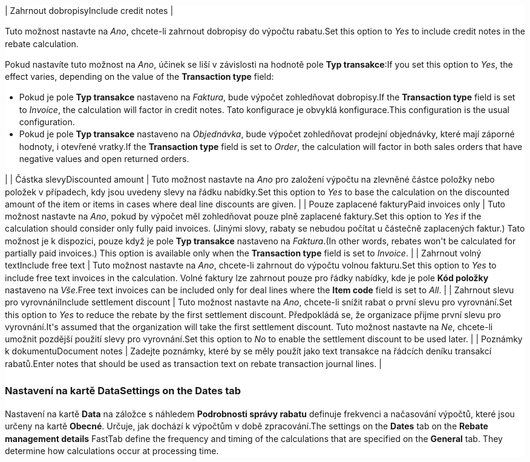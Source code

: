 | <span data-ttu-id="e8d30-290">Zahrnout dobropisy</span><span class="sxs-lookup"><span data-stu-id="e8d30-290">Include credit notes</span></span> | <p><span data-ttu-id="e8d30-291">Tuto možnost nastavte na *Ano*, chcete-li zahrnout dobropisy do výpočtu rabatu.</span><span class="sxs-lookup"><span data-stu-id="e8d30-291">Set this option to *Yes* to include credit notes in the rebate calculation.</span></span></p><p><span data-ttu-id="e8d30-292">Pokud nastavíte tuto možnost na *Ano*, účinek se liší v závislosti na hodnotě pole **Typ transakce**:</span><span class="sxs-lookup"><span data-stu-id="e8d30-292">If you set this option to *Yes*, the effect varies, depending on the value of the **Transaction type** field:</span></span></p><ul><li><span data-ttu-id="e8d30-293">Pokud je pole **Typ transakce** nastaveno na *Faktura*, bude výpočet zohledňovat dobropisy.</span><span class="sxs-lookup"><span data-stu-id="e8d30-293">If the **Transaction type** field is set to *Invoice*, the calculation will factor in credit notes.</span></span> <span data-ttu-id="e8d30-294">Tato konfigurace je obvyklá konfigurace.</span><span class="sxs-lookup"><span data-stu-id="e8d30-294">This configuration is the usual configuration.</span></span></li><li><span data-ttu-id="e8d30-295">Pokud je pole **Typ transakce** nastaveno na *Objednávka*, bude výpočet zohledňovat prodejní objednávky, které mají záporné hodnoty, i otevřené vratky.</span><span class="sxs-lookup"><span data-stu-id="e8d30-295">If the **Transaction type** field is set to *Order*, the calculation will factor in both sales orders that have negative values and open returned orders.</span></span></li></ul> |
| <span data-ttu-id="e8d30-296">Částka slevy</span><span class="sxs-lookup"><span data-stu-id="e8d30-296">Discounted amount</span></span> | <span data-ttu-id="e8d30-297">Tuto možnost nastavte na *Ano* pro založení výpočtu na zlevněné částce položky nebo položek v případech, kdy jsou uvedeny slevy na řádku nabídky.</span><span class="sxs-lookup"><span data-stu-id="e8d30-297">Set this option to *Yes* to base the calculation on the discounted amount of the item or items in cases where deal line discounts are given.</span></span> |
| <span data-ttu-id="e8d30-298">Pouze zaplacené faktury</span><span class="sxs-lookup"><span data-stu-id="e8d30-298">Paid invoices only</span></span> | <span data-ttu-id="e8d30-299">Tuto možnost nastavte na *Ano*, pokud by výpočet měl zohledňovat pouze plně zaplacené faktury.</span><span class="sxs-lookup"><span data-stu-id="e8d30-299">Set this option to *Yes* if the calculation should consider only fully paid invoices.</span></span> <span data-ttu-id="e8d30-300">(Jinými slovy, rabaty se nebudou počítat u částečně zaplacených faktur.) Tato možnost je k dispozici, pouze když je pole **Typ transakce** nastaveno na *Faktura*.</span><span class="sxs-lookup"><span data-stu-id="e8d30-300">(In other words, rebates won't be calculated for partially paid invoices.) This option is available only when the **Transaction type** field is set to *Invoice*.</span></span> |
| <span data-ttu-id="e8d30-301">Zahrnout volný text</span><span class="sxs-lookup"><span data-stu-id="e8d30-301">Include free text</span></span> | <span data-ttu-id="e8d30-302">Tuto možnost nastavte na *Ano*, chcete-li zahrnout do výpočtu volnou fakturu.</span><span class="sxs-lookup"><span data-stu-id="e8d30-302">Set this option to *Yes* to include free text invoices in the calculation.</span></span> <span data-ttu-id="e8d30-303">Volné faktury lze zahrnout pouze pro řádky nabídky, kde je pole **Kód položky** nastaveno na *Vše*.</span><span class="sxs-lookup"><span data-stu-id="e8d30-303">Free text invoices can be included only for deal lines where the **Item code** field is set to *All*.</span></span> |
| <span data-ttu-id="e8d30-304">Zahrnout slevu pro vyrovnání</span><span class="sxs-lookup"><span data-stu-id="e8d30-304">Include settlement discount</span></span> | <span data-ttu-id="e8d30-305">Tuto možnost nastavte na *Ano*, chcete-li snížit rabat o první slevu pro vyrovnání.</span><span class="sxs-lookup"><span data-stu-id="e8d30-305">Set this option to *Yes* to reduce the rebate by the first settlement discount.</span></span> <span data-ttu-id="e8d30-306">Předpokládá se, že organizace přijme první slevu pro vyrovnání.</span><span class="sxs-lookup"><span data-stu-id="e8d30-306">It's assumed that the organization will take the first settlement discount.</span></span> <span data-ttu-id="e8d30-307">Tuto možnost nastavte na *Ne*, chcete-li umožnit pozdější použití slevy pro vyrovnání.</span><span class="sxs-lookup"><span data-stu-id="e8d30-307">Set this option to *No* to enable the settlement discount to be used later.</span></span> |
| <span data-ttu-id="e8d30-308">Poznámky k dokumentu</span><span class="sxs-lookup"><span data-stu-id="e8d30-308">Document notes</span></span> | <span data-ttu-id="e8d30-309">Zadejte poznámky, které by se měly použít jako text transakce na řádcích deníku transakcí rabatů.</span><span class="sxs-lookup"><span data-stu-id="e8d30-309">Enter notes that should be used as transaction text on rebate transaction journal lines.</span></span> |

### <a name="settings-on-the-dates-tab"></a><span data-ttu-id="e8d30-310">Nastavení na kartě Data</span><span class="sxs-lookup"><span data-stu-id="e8d30-310">Settings on the Dates tab</span></span>

<span data-ttu-id="e8d30-311">Nastavení na kartě **Data** na záložce s náhledem **Podrobnosti správy rabatu** definuje frekvenci a načasování výpočtů, které jsou určeny na kartě **Obecné**. Určuje, jak dochází k výpočtům v době zpracování.</span><span class="sxs-lookup"><span data-stu-id="e8d30-311">The settings on the **Dates** tab on the **Rebate management details** FastTab define the frequency and timing of the calculations that are specified on the **General** tab. They determine how calculations occur at processing time.</span></span>
